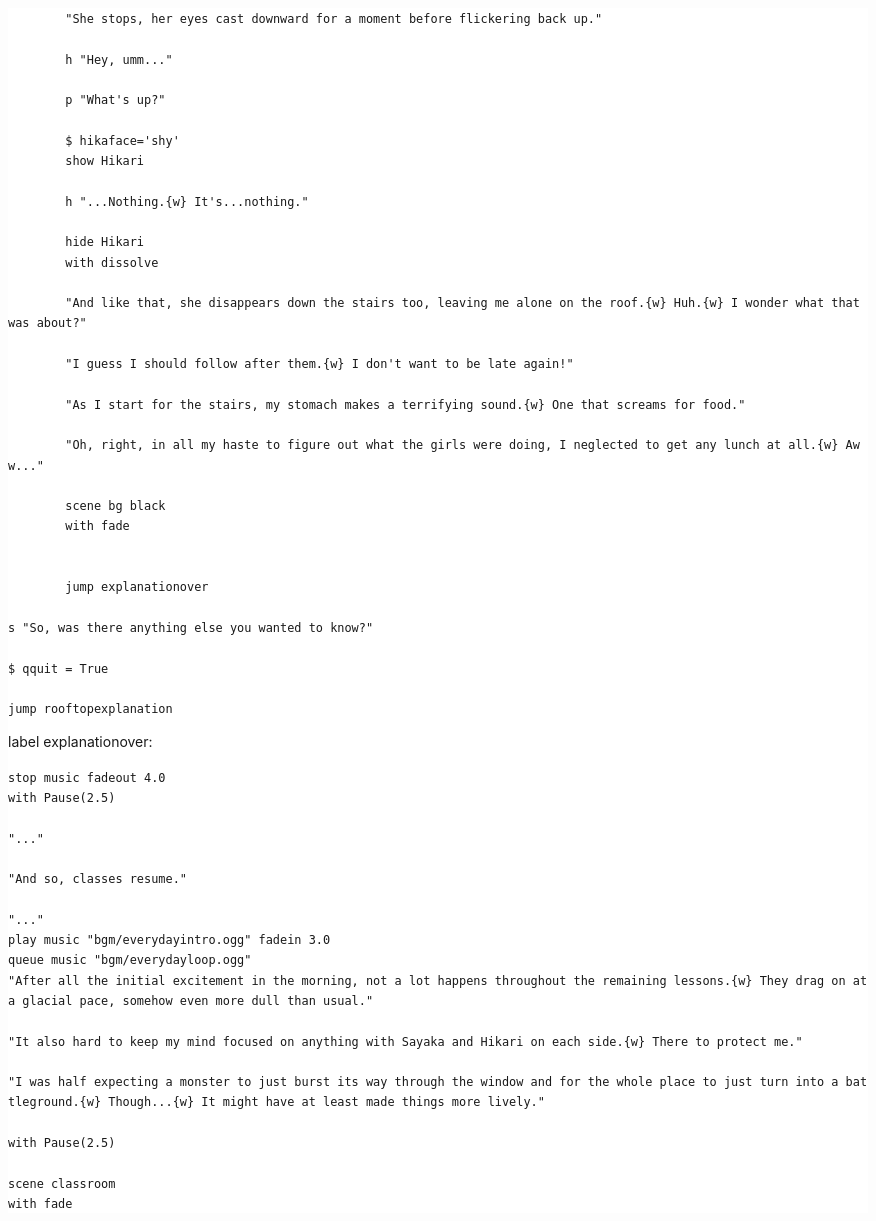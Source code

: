             "She stops, her eyes cast downward for a moment before flickering back up."

            h "Hey, umm..."

            p "What's up?"

            $ hikaface='shy'
            show Hikari

            h "...Nothing.{w} It's...nothing."

            hide Hikari
            with dissolve

            "And like that, she disappears down the stairs too, leaving me alone on the roof.{w} Huh.{w} I wonder what that was about?"

            "I guess I should follow after them.{w} I don't want to be late again!"

            "As I start for the stairs, my stomach makes a terrifying sound.{w} One that screams for food."

            "Oh, right, in all my haste to figure out what the girls were doing, I neglected to get any lunch at all.{w} Aww..."

            scene bg black
            with fade


            jump explanationover

    s "So, was there anything else you wanted to know?"

    $ qquit = True

    jump rooftopexplanation

label explanationover:

    stop music fadeout 4.0
    with Pause(2.5)

    "..."

    "And so, classes resume."

    "..."
    play music "bgm/everydayintro.ogg" fadein 3.0
    queue music "bgm/everydayloop.ogg"
    "After all the initial excitement in the morning, not a lot happens throughout the remaining lessons.{w} They drag on at a glacial pace, somehow even more dull than usual."

    "It also hard to keep my mind focused on anything with Sayaka and Hikari on each side.{w} There to protect me."

    "I was half expecting a monster to just burst its way through the window and for the whole place to just turn into a battleground.{w} Though...{w} It might have at least made things more lively."

    with Pause(2.5)

    scene classroom
    with fade
